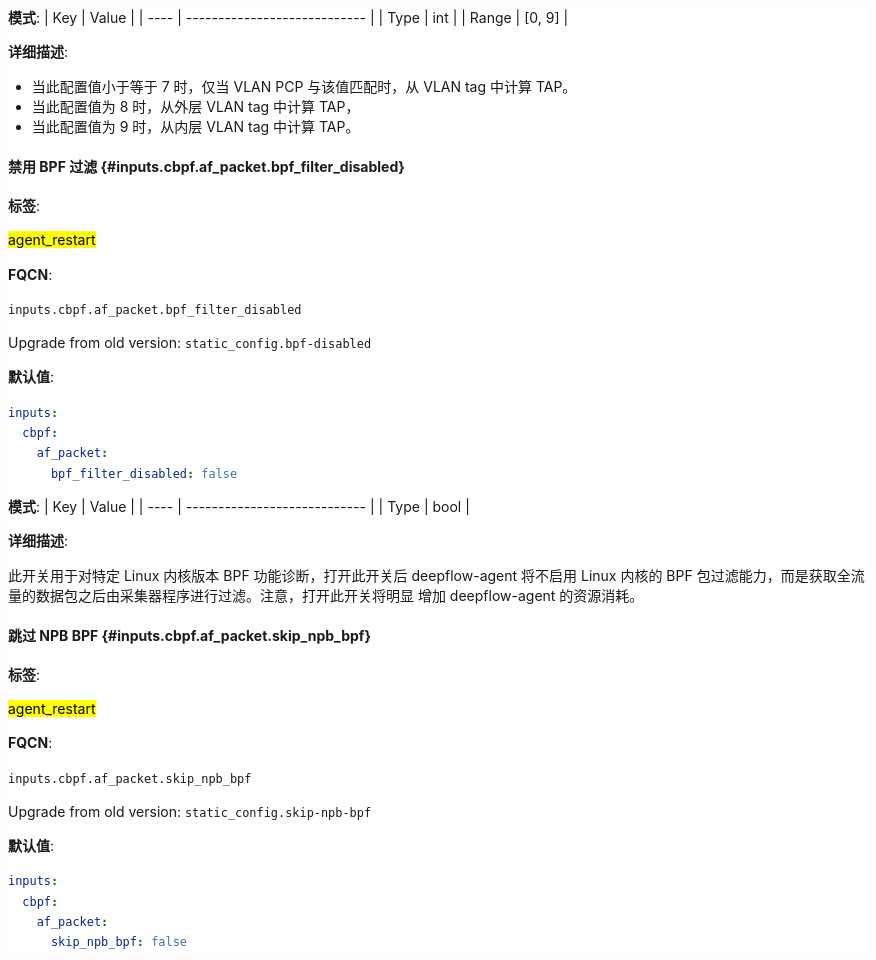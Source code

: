 **模式**:
| Key  | Value                        |
| ---- | ---------------------------- |
| Type | int |
| Range | [0, 9] |

**详细描述**:

- 当此配置值小于等于 7 时，仅当 VLAN PCP 与该值匹配时，从 VLAN tag 中计算 TAP。
- 当此配置值为 8 时，从外层 VLAN tag 中计算 TAP，
- 当此配置值为 9 时，从内层 VLAN tag 中计算 TAP。

#### 禁用 BPF 过滤 {#inputs.cbpf.af_packet.bpf_filter_disabled}

**标签**:

<mark>agent_restart</mark>

**FQCN**:

`inputs.cbpf.af_packet.bpf_filter_disabled`

Upgrade from old version: `static_config.bpf-disabled`

**默认值**:
```yaml
inputs:
  cbpf:
    af_packet:
      bpf_filter_disabled: false
```

**模式**:
| Key  | Value                        |
| ---- | ---------------------------- |
| Type | bool |

**详细描述**:

此开关用于对特定 Linux 内核版本 BPF 功能诊断，打开此开关后 deepflow-agent 将不启用 Linux
内核的 BPF 包过滤能力，而是获取全流量的数据包之后由采集器程序进行过滤。注意，打开此开关将明显
增加 deepflow-agent 的资源消耗。

#### 跳过 NPB BPF {#inputs.cbpf.af_packet.skip_npb_bpf}

**标签**:

<mark>agent_restart</mark>

**FQCN**:

`inputs.cbpf.af_packet.skip_npb_bpf`

Upgrade from old version: `static_config.skip-npb-bpf`

**默认值**:
```yaml
inputs:
  cbpf:
    af_packet:
      skip_npb_bpf: false
```
